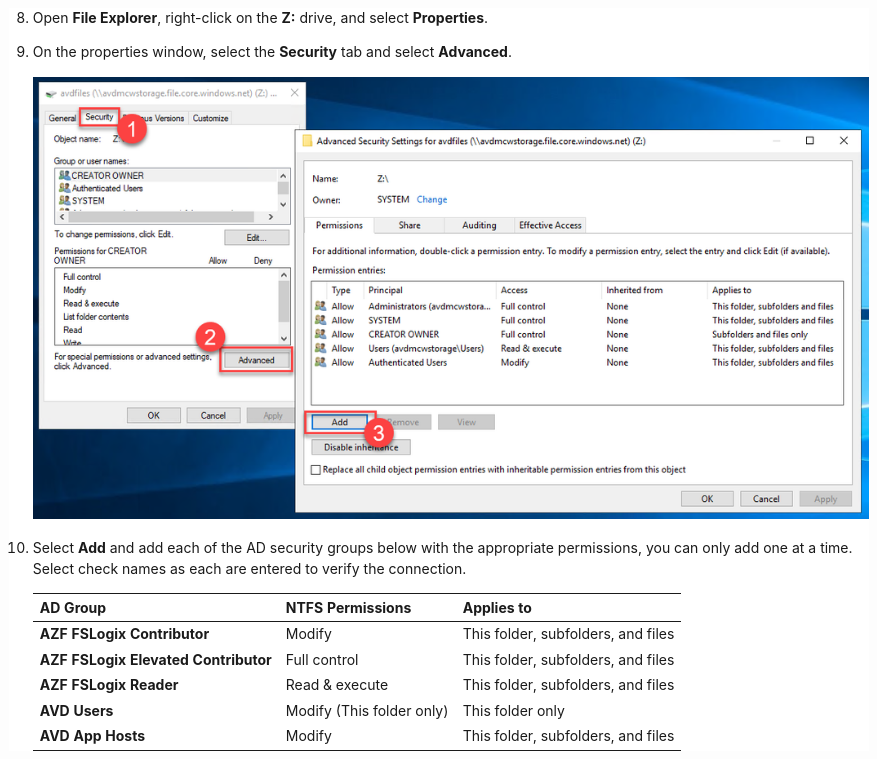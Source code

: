 8. Open **File Explorer**, right-click on the **Z:** drive, and select **Properties**.

9. On the properties window, select the **Security** tab and select **Advanced**.

    ![This image shows how to, in the properties for the drive, select the security folder and select advanced.](images/drivesecurity.png "Network drive security settings")

10. Select **Add** and add each of the AD security groups below with the appropriate permissions, you can only add one at a time. Select check names as each are entered to verify the connection.

    | AD Group | NTFS Permissions | Applies to |
    |----------|------------------|------------|
    | **AZF FSLogix Contributor** | Modify | This folder, subfolders, and files|
    | **AZF FSLogix Elevated Contributor** | Full control |This folder, subfolders, and files|
    | **AZF FSLogix Reader** | Read & execute |This folder, subfolders, and files|
    | **AVD Users** | Modify (This folder only) |This folder only|
    | **AVD App Hosts** | Modify | This folder, subfolders, and files |
